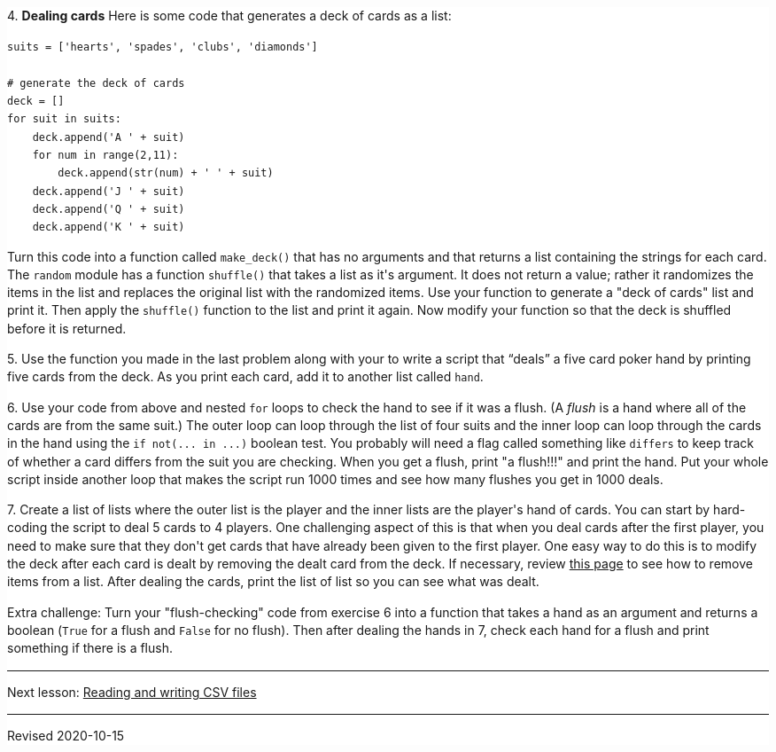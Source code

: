 
4\. **Dealing cards** Here is some code that generates a deck of cards as a list:

```
suits = ['hearts', 'spades', 'clubs', 'diamonds']

# generate the deck of cards
deck = []
for suit in suits:
    deck.append('A ' + suit)
    for num in range(2,11):
        deck.append(str(num) + ' ' + suit)
    deck.append('J ' + suit)
    deck.append('Q ' + suit)
    deck.append('K ' + suit)
```

Turn this code into a function called `make_deck()` that has no arguments and that returns a list containing the strings for each card. The `random` module has a function `shuffle()` that takes a list as it's argument. It does not return a value; rather it randomizes the items in the list and replaces the original list with the randomized items. Use your function to generate a "deck of cards" list and print it. Then apply the `shuffle()` function to the list and print it again. Now modify your function so that the deck is shuffled before it is returned.

5\. Use the function you made in the last problem along with your to write a script that “deals” a five card poker hand by printing five cards from the deck. As you print each card, add it to another list called `hand`. 

6\. Use your code from above and nested `for` loops to check the hand to see if it was a flush. (A *flush* is a hand where all of the cards are from the same suit.) The outer loop can loop through the list of four suits and the inner loop can loop through the cards in the hand using the `if not(... in ...)` boolean test. You probably will need a flag called something like `differs` to keep track of whether a card differs from the suit you are checking. When you get a flush, print "a flush!!!" and print the hand. Put your whole script inside another loop that makes the script run 1000 times and see how many flushes you get in 1000 deals.

7\. Create a list of lists where the outer list is the player and the inner lists are the player's hand of cards. You can start by hard-coding the script to deal 5 cards to 4 players. One challenging aspect of this is that when you deal cards after the first player, you need to make sure that they don't get cards that have already been given to the first player. One easy way to do this is to modify the deck after each card is dealt by removing the dealt card from the deck. If necessary, review [this page](../006a/#modifying-a-list-4m20s) to see how to remove items from a list. After dealing the cards, print the list of list so you can see what was dealt.

Extra challenge: Turn your "flush-checking" code from exercise 6 into a function that takes a hand as an argument and returns a boolean (`True` for a flush and `False` for no flush). Then after dealing the hands in 7, check each hand for a flush and print something if there is a flush.

----

Next lesson: [Reading and writing CSV files](../022)

----

Revised 2020-10-15
